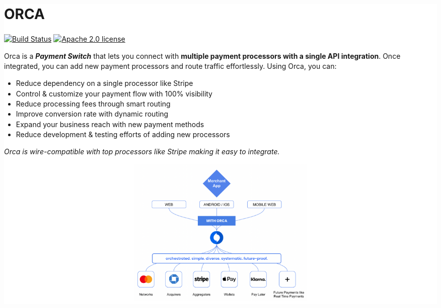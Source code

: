 # ORCA

[![Build Status][actions-badge]][actions-url]
[![Apache 2.0 license][license-badge]][license-url]

[actions-badge]: https://github.com/juspay/orca/workflows/CI/badge.svg
[actions-url]: https://github.com/juspay/orca/actions?query=workflow%3ACI+branch%3Amain
[license-badge]: https://img.shields.io/github/license/juspay/orca
[license-url]: https://github.com/juspay/orca/blob/main/LICENSE

Orca is a **_Payment Switch_** that lets you connect with **multiple payment processors with a single API integration**.
Once integrated, you can add new payment processors and route traffic effortlessly.
Using Orca, you can:

- Reduce dependency on a single processor like Stripe
- Control & customize your payment flow with 100% visibility
- Reduce processing fees through smart routing
- Improve conversion rate with dynamic routing
- Expand your business reach with new payment methods
- Reduce development & testing efforts of adding new processors

_Orca is wire-compatible with top processors like Stripe making it easy to integrate._

<p align="center">
<img src= "./images/orca-product.png" alt="orca-product" width="40%" />
</p>
